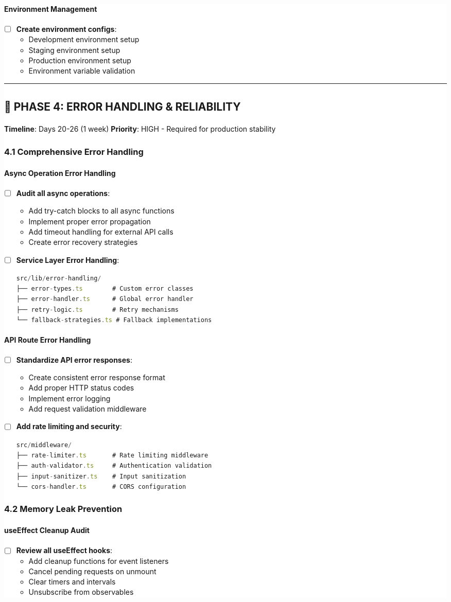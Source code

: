 #### **Environment Management**
- [ ] **Create environment configs**:
  - Development environment setup
  - Staging environment setup
  - Production environment setup
  - Environment variable validation

---

## 🔧 **PHASE 4: ERROR HANDLING & RELIABILITY**
**Timeline**: Days 20-26 (1 week)
**Priority**: HIGH - Required for production stability

### **4.1 Comprehensive Error Handling**

#### **Async Operation Error Handling**
- [ ] **Audit all async operations**:
  - Add try-catch blocks to all async functions
  - Implement proper error propagation
  - Add timeout handling for external API calls
  - Create error recovery strategies

- [ ] **Service Layer Error Handling**:
  ```typescript
  src/lib/error-handling/
  ├── error-types.ts        # Custom error classes
  ├── error-handler.ts      # Global error handler
  ├── retry-logic.ts        # Retry mechanisms
  └── fallback-strategies.ts # Fallback implementations
  ```

#### **API Route Error Handling**
- [ ] **Standardize API error responses**:
  - Create consistent error response format
  - Add proper HTTP status codes
  - Implement error logging
  - Add request validation middleware

- [ ] **Add rate limiting and security**:
  ```typescript
  src/middleware/
  ├── rate-limiter.ts       # Rate limiting middleware
  ├── auth-validator.ts     # Authentication validation
  ├── input-sanitizer.ts    # Input sanitization
  └── cors-handler.ts       # CORS configuration
  ```

### **4.2 Memory Leak Prevention**

#### **useEffect Cleanup Audit**
- [ ] **Review all useEffect hooks**:
  - Add cleanup functions for event listeners
  - Cancel pending requests on unmount
  - Clear timers and intervals
  - Unsubscribe from observables
